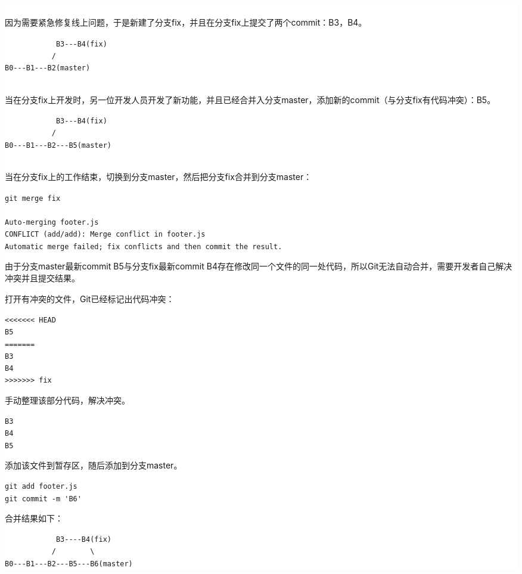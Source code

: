 <br />因为需要紧急修复线上问题，于是新建了分支fix，并且在分支fix上提交了两个commit：B3，B4。

```
            B3---B4(fix)
           /
B0---B1---B2(master)
```

<br />当在分支fix上开发时，另一位开发人员开发了新功能，并且已经合并入分支master，添加新的commit（与分支fix有代码冲突）：B5。

```
            B3---B4(fix)
           /
B0---B1---B2---B5(master)
```

<br />当在分支fix上的工作结束，切换到分支master，然后把分支fix合并到分支master：

```
git merge fix

Auto-merging footer.js
CONFLICT (add/add): Merge conflict in footer.js
Automatic merge failed; fix conflicts and then commit the result.
```

由于分支master最新commit B5与分支fix最新commit B4存在修改同一个文件的同一处代码，所以Git无法自动合并，需要开发者自己解决冲突并且提交结果。

打开有冲突的文件，Git已经标记出代码冲突：

```
<<<<<<< HEAD
B5
=======
B3
B4
>>>>>>> fix
```

手动整理该部分代码，解决冲突。

```
B3
B4
B5
```

添加该文件到暂存区，随后添加到分支master。

```
git add footer.js
git commit -m 'B6'
```

合并结果如下：

```
            B3----B4(fix)
           /        \
B0---B1---B2---B5---B6(master)
```
